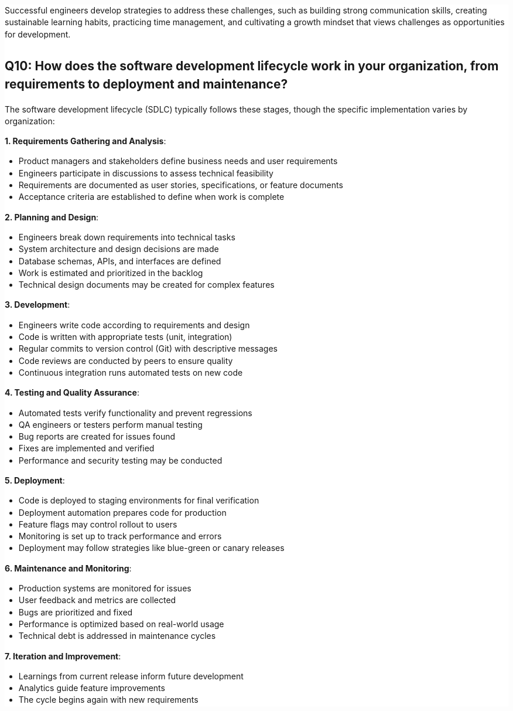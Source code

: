Successful engineers develop strategies to address these challenges, such as building strong communication skills, creating sustainable learning habits, practicing time management, and cultivating a growth mindset that views challenges as opportunities for development. 

## Q10: How does the software development lifecycle work in your organization, from requirements to deployment and maintenance?

The software development lifecycle (SDLC) typically follows these stages, though the specific implementation varies by organization:

**1. Requirements Gathering and Analysis**:
- Product managers and stakeholders define business needs and user requirements
- Engineers participate in discussions to assess technical feasibility
- Requirements are documented as user stories, specifications, or feature documents
- Acceptance criteria are established to define when work is complete

**2. Planning and Design**:
- Engineers break down requirements into technical tasks
- System architecture and design decisions are made
- Database schemas, APIs, and interfaces are defined
- Work is estimated and prioritized in the backlog
- Technical design documents may be created for complex features

**3. Development**:
- Engineers write code according to requirements and design
- Code is written with appropriate tests (unit, integration)
- Regular commits to version control (Git) with descriptive messages
- Code reviews are conducted by peers to ensure quality
- Continuous integration runs automated tests on new code

**4. Testing and Quality Assurance**:
- Automated tests verify functionality and prevent regressions
- QA engineers or testers perform manual testing
- Bug reports are created for issues found
- Fixes are implemented and verified
- Performance and security testing may be conducted

**5. Deployment**:
- Code is deployed to staging environments for final verification
- Deployment automation prepares code for production
- Feature flags may control rollout to users
- Monitoring is set up to track performance and errors
- Deployment may follow strategies like blue-green or canary releases

**6. Maintenance and Monitoring**:
- Production systems are monitored for issues
- User feedback and metrics are collected
- Bugs are prioritized and fixed
- Performance is optimized based on real-world usage
- Technical debt is addressed in maintenance cycles

**7. Iteration and Improvement**:
- Learnings from current release inform future development
- Analytics guide feature improvements
- The cycle begins again with new requirements
